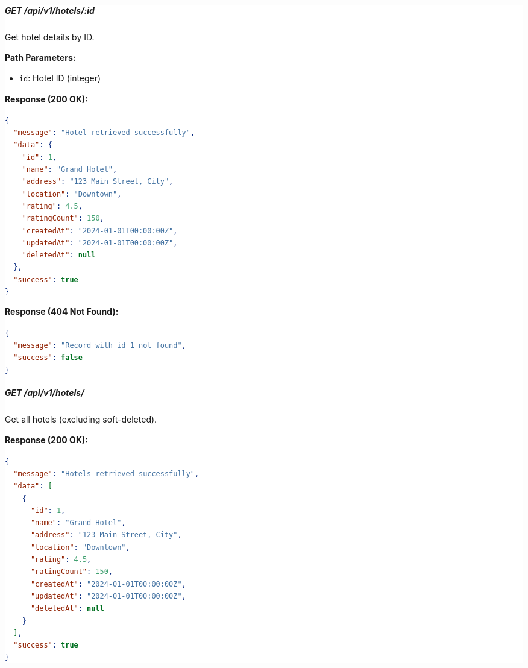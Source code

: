 ##### GET /api/v1/hotels/:id
Get hotel details by ID.

**Path Parameters:**
- `id`: Hotel ID (integer)

**Response (200 OK):**
```json
{
  "message": "Hotel retrieved successfully",
  "data": {
    "id": 1,
    "name": "Grand Hotel",
    "address": "123 Main Street, City",
    "location": "Downtown",
    "rating": 4.5,
    "ratingCount": 150,
    "createdAt": "2024-01-01T00:00:00Z",
    "updatedAt": "2024-01-01T00:00:00Z",
    "deletedAt": null
  },
  "success": true
}
```

**Response (404 Not Found):**
```json
{
  "message": "Record with id 1 not found",
  "success": false
}
```

##### GET /api/v1/hotels/
Get all hotels (excluding soft-deleted).

**Response (200 OK):**
```json
{
  "message": "Hotels retrieved successfully",
  "data": [
    {
      "id": 1,
      "name": "Grand Hotel",
      "address": "123 Main Street, City",
      "location": "Downtown",
      "rating": 4.5,
      "ratingCount": 150,
      "createdAt": "2024-01-01T00:00:00Z",
      "updatedAt": "2024-01-01T00:00:00Z",
      "deletedAt": null
    }
  ],
  "success": true
}
```
